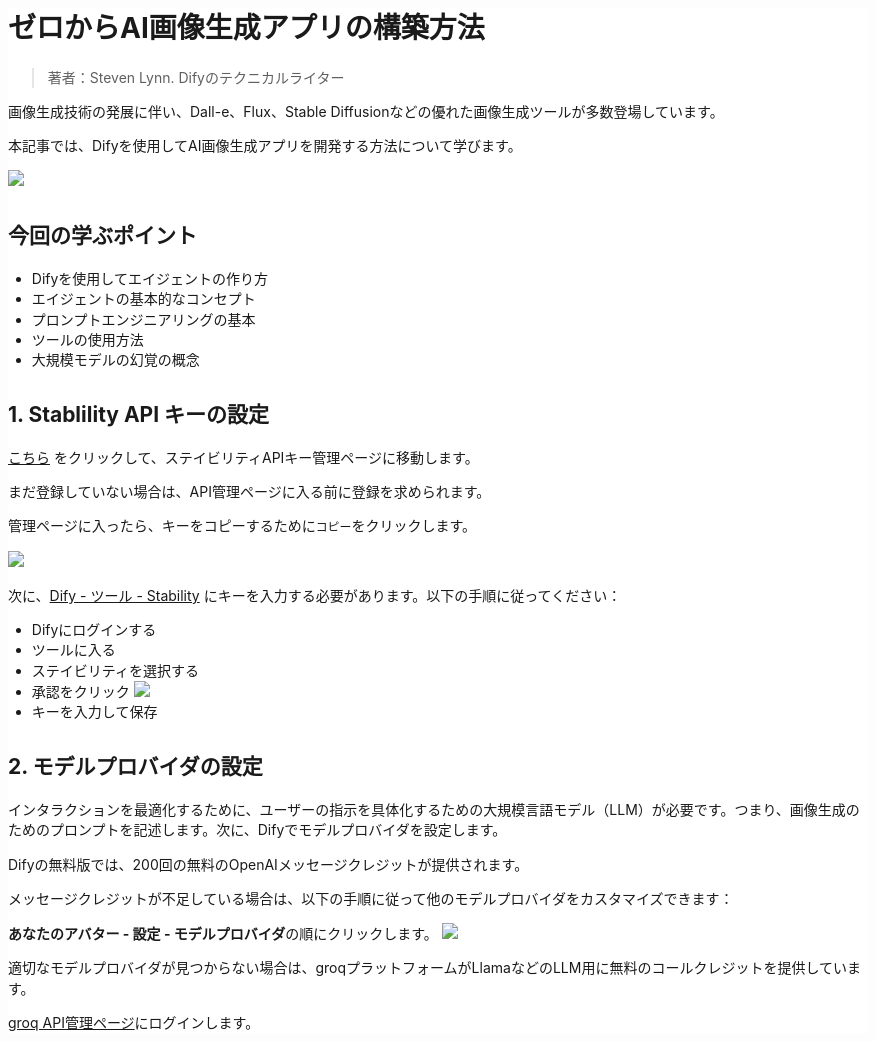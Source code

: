 # ゼロからAI画像生成アプリの構築方法

> 著者：Steven Lynn. Difyのテクニカルライター

画像生成技術の発展に伴い、Dall-e、Flux、Stable Diffusionなどの優れた画像生成ツールが多数登場しています。

本記事では、Difyを使用してAI画像生成アプリを開発する方法について学びます。

![](https://assets-docs.dify.ai/dify-enterprise-mintlify/jp/workshop/basic/05ff829cf382e82c9ece2676032d2383.png)

## 今回の学ぶポイント

- Difyを使用してエイジェントの作り方
- エイジェントの基本的なコンセプト
- プロンプトエンジニアリングの基本
- ツールの使用方法
- 大規模モデルの幻覚の概念

## 1. Stablility API キーの設定

[こちら](https://platform.stability.ai/account/keys) をクリックして、ステイビリティAPIキー管理ページに移動します。

まだ登録していない場合は、API管理ページに入る前に登録を求められます。

管理ページに入ったら、キーをコピーするために`コピー`をクリックします。

![](https://assets-docs.dify.ai/dify-enterprise-mintlify/jp/workshop/basic/f73d82756bdf93c8863ac0b1f55fa5af.png)

次に、[Dify - ツール - Stability](https://cloud.dify.ai/tools) にキーを入力する必要があります。以下の手順に従ってください：

- Difyにログインする
- ツールに入る
- ステイビリティを選択する
- 承認をクリック
![](https://assets-docs.dify.ai/dify-enterprise-mintlify/jp/workshop/basic/bcc961ffc8a341c8ba3137e475072f99.png)
- キーを入力して保存

## 2. モデルプロバイダの設定

インタラクションを最適化するために、ユーザーの指示を具体化するための大規模言語モデル（LLM）が必要です。つまり、画像生成のためのプロンプトを記述します。次に、Difyでモデルプロバイダを設定します。

Difyの無料版では、200回の無料のOpenAIメッセージクレジットが提供されます。

メッセージクレジットが不足している場合は、以下の手順に従って他のモデルプロバイダをカスタマイズできます：

**あなたのアバター - 設定 - モデルプロバイダ**の順にクリックします。
![](https://assets-docs.dify.ai/dify-enterprise-mintlify/jp/workshop/basic/4b4102f9027e2bda3fc520eaa8ea2354.png)

適切なモデルプロバイダが見つからない場合は、groqプラットフォームがLlamaなどのLLM用に無料のコールクレジットを提供しています。

[groq API管理ページ](https://console.groq.com/keys)にログインします。
